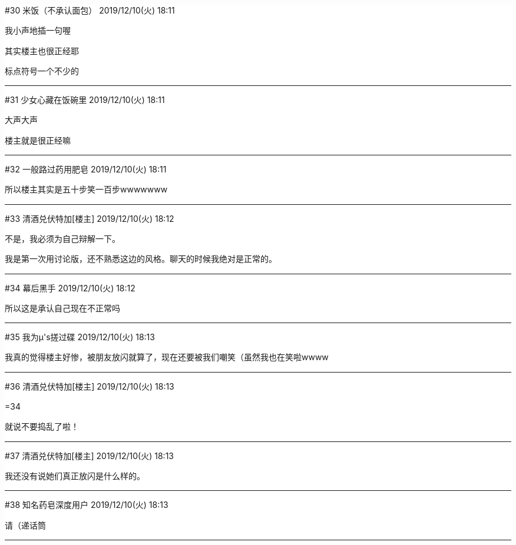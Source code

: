#30 米饭（不承认面包） 2019/12/10(火) 18:11

我小声地插一句喔

其实楼主也很正经耶

标点符号一个不少的

---

#31 少女心藏在饭碗里 2019/12/10(火) 18:11

大声大声

楼主就是很正经嘛

---

#32 一般路过药用肥皂 2019/12/10(火) 18:11

所以楼主其实是五十步笑一百步wwwwwww

---

#33 清酒兑伏特加[楼主] 2019/12/10(火) 18:12

不是，我必须为自己辩解一下。

我是第一次用讨论版，还不熟悉这边的风格。聊天的时候我绝对是正常的。

---

#34 幕后黑手 2019/12/10(火) 18:12

所以这是承认自己现在不正常吗

---

#35 我为μ's搓过碟 2019/12/10(火) 18:13

我真的觉得楼主好惨，被朋友放闪就算了，现在还要被我们嘲笑（虽然我也在笑啦wwww

---

#36 清酒兑伏特加[楼主] 2019/12/10(火) 18:13

=34

就说不要捣乱了啦！

---

#37 清酒兑伏特加[楼主] 2019/12/10(火) 18:13

我还没有说她们真正放闪是什么样的。

---

#38 知名药皂深度用户 2019/12/10(火) 18:13

请（递话筒

---
